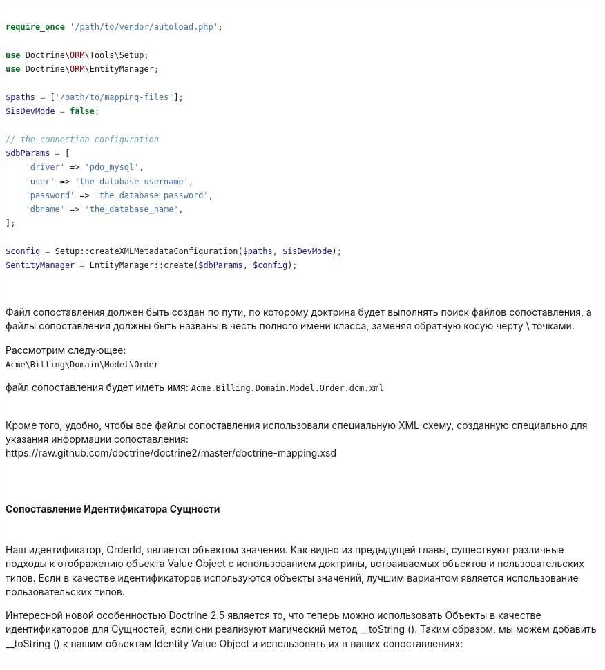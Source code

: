 ```php

require_once '/path/to/vendor/autoload.php';

use Doctrine\ORM\Tools\Setup;
use Doctrine\ORM\EntityManager;

$paths = ['/path/to/mapping-files'];
$isDevMode = false;

// the connection configuration
$dbParams = [
    'driver' => 'pdo_mysql',
    'user' => 'the_database_username',
    'password' => 'the_database_password',
    'dbname' => 'the_database_name',
];

$config = Setup::createXMLMetadataConfiguration($paths, $isDevMode);
$entityManager = EntityManager::create($dbParams, $config);

```
<br>

Файл сопоставления должен быть создан по пути, по которому доктрина будет выполнять поиск файлов сопоставления, 
а файлы сопоставления должны быть названы в честь полного имени класса, заменяя обратную косую черту \ точками.
<br>

Рассмотрим следующее:<br>
`Acme\Billing\Domain\Model\Order`

файл сопоставления будет иметь имя:
  `Acme.Billing.Domain.Model.Order.dcm.xml`

<br>
Кроме того, удобно, чтобы все файлы сопоставления использовали специальную XML-схему, созданную специально для указания информации сопоставления:<br>
https://raw.github.com/doctrine/doctrine2/master/doctrine-mapping.xsd

<br>
<br>
<br>

#### Сопоставление Идентификатора Сущности
<br>
Наш идентификатор, OrderId, является объектом значения. Как видно из предыдущей главы, существуют различные подходы к отображению объекта Value Object с использованием доктрины, встраиваемых объектов и пользовательских типов.
Если в качестве идентификаторов используются объекты значений, лучшим вариантом является использование пользовательских типов.

Интересной новой особенностью Doctrine 2.5 является то, что теперь можно использовать Объекты в качестве идентификаторов для Сущностей, если они реализуют магический метод __toString (). 
Таким образом, мы можем добавить __toString () к нашим объектам Identity Value Object и использовать их в наших сопоставлениях:
<br>
<br>
